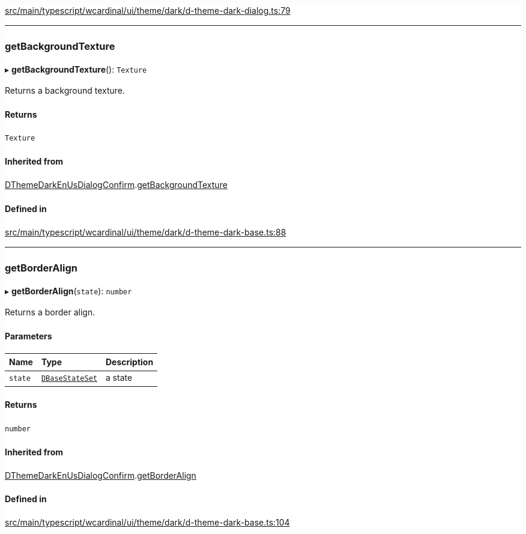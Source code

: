 [src/main/typescript/wcardinal/ui/theme/dark/d-theme-dark-dialog.ts:79](https://github.com/winter-cardinal/winter-cardinal-ui/blob/v0.414.0/src/main/typescript/wcardinal/ui/theme/dark/d-theme-dark-dialog.ts#L79)

___

### getBackgroundTexture

▸ **getBackgroundTexture**(): `Texture`

Returns a background texture.

#### Returns

`Texture`

#### Inherited from

[DThemeDarkEnUsDialogConfirm](DThemeDarkEnUsDialogConfirm.md).[getBackgroundTexture](DThemeDarkEnUsDialogConfirm.md#getbackgroundtexture)

#### Defined in

[src/main/typescript/wcardinal/ui/theme/dark/d-theme-dark-base.ts:88](https://github.com/winter-cardinal/winter-cardinal-ui/blob/v0.414.0/src/main/typescript/wcardinal/ui/theme/dark/d-theme-dark-base.ts#L88)

___

### getBorderAlign

▸ **getBorderAlign**(`state`): `number`

Returns a border align.

#### Parameters

| Name | Type | Description |
| :------ | :------ | :------ |
| `state` | [`DBaseStateSet`](../interfaces/DBaseStateSet.md) | a state |

#### Returns

`number`

#### Inherited from

[DThemeDarkEnUsDialogConfirm](DThemeDarkEnUsDialogConfirm.md).[getBorderAlign](DThemeDarkEnUsDialogConfirm.md#getborderalign)

#### Defined in

[src/main/typescript/wcardinal/ui/theme/dark/d-theme-dark-base.ts:104](https://github.com/winter-cardinal/winter-cardinal-ui/blob/v0.414.0/src/main/typescript/wcardinal/ui/theme/dark/d-theme-dark-base.ts#L104)
